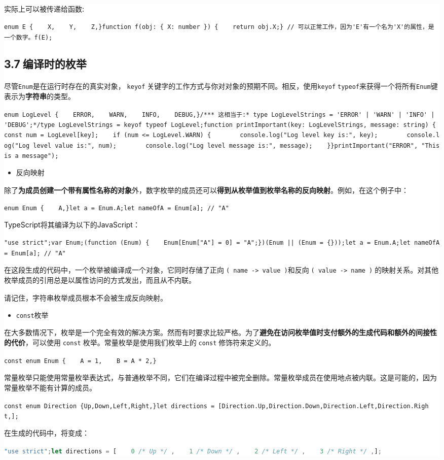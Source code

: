 实际上可以被传递给函数:

```tsx
enum E {    X,    Y,    Z,}function f(obj: { X: number }) {    return obj.X;} // 可以正常工作，因为'E'有一个名为'X'的属性，是一个数字。f(E);
```

## 3.7 编译时的枚举

尽管`Enum`是在运行时存在的真实对象， `keyof` 关键字的工作方式与你对对象的预期不同。相反，使用`keyof` `typeof`来获得一个将所有`Enum`键表示为**字符串**的类型。

```tsx
enum LogLevel {    ERROR,    WARN,    INFO,    DEBUG,}/*** 这相当于:* type LogLevelStrings = 'ERROR' | 'WARN' | 'INFO' | 'DEBUG';*/type LogLevelStrings = keyof typeof LogLevel;function printImportant(key: LogLevelStrings, message: string) {    const num = LogLevel[key];    if (num <= LogLevel.WARN) {        console.log("Log level key is:", key);        console.log("Log level value is:", num);        console.log("Log level message is:", message);    }}printImportant("ERROR", "This is a message");
```

- 反向映射

除了**为成员创建一个带有属性名称的对象**外，数字枚举的成员还可以**得到从枚举值到枚举名称的反向映射**。例如，在这个例子中：

```tsx
enum Enum {    A,}let a = Enum.A;let nameOfA = Enum[a]; // "A" 
```

TypeScript将其编译为以下的JavaScript：

```tsx
"use strict";var Enum;(function (Enum) {    Enum[Enum["A"] = 0] = "A";})(Enum || (Enum = {}));let a = Enum.A;let nameOfA = Enum[a]; // "A"
```

在这段生成的代码中，一个枚举被编译成一个对象，它同时存储了正向 `( name -> value )`和反向 `( value -> name )` 的映射关系。对其他枚举成员的引用总是以属性访问的方式发出，而且从不内联。

请记住，字符串枚举成员根本不会被生成反向映射。

- `const`枚举

在大多数情况下，枚举是一个完全有效的解决方案。然而有时要求比较严格。为了**避免在访问枚举值时支付额外的生成代码和额外的间接性的代价**，可以使用 `const` 枚举。常量枚举是使用我们枚举上的 `const` 修饰符来定义的。

```tsx
const enum Enum {    A = 1,    B = A * 2,}
```

常量枚举只能使用常量枚举表达式，与普通枚举不同，它们在编译过程中被完全删除。常量枚举成员在使用地点被内联。这是可能的，因为常量枚举不能有计算的成员。

```tsx
const enum Direction {Up,Down,Left,Right,}let directions = [Direction.Up,Direction.Down,Direction.Left,Direction.Right,];
```

在生成的代码中，将变成：

```js
"use strict";let directions = [    0 /* Up */ ,    1 /* Down */ ,    2 /* Left */ ,    3 /* Right */ ,];
```
